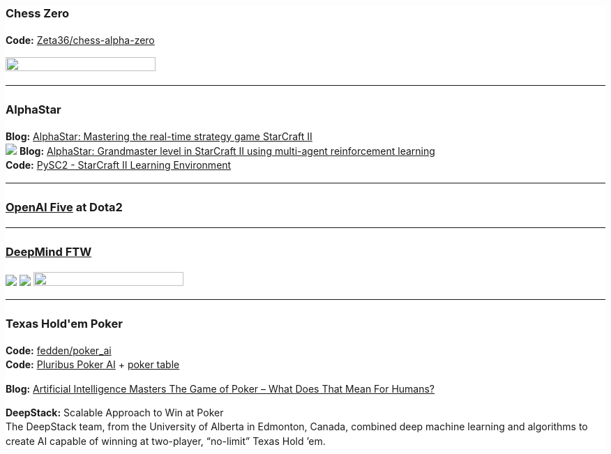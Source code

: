 ### Chess Zero
**Code:** [Zeta36/chess-alpha-zero](https://github.com/Zeta36/chess-alpha-zero)<br> 

<img width="50%" height="50%" src="https://user-images.githubusercontent.com/4205182/34057277-e9c99118-e19b-11e7-91ee-dd717f7efe9d.PNG">

---
### AlphaStar
**Blog:** [AlphaStar: Mastering the real-time strategy game StarCraft II](https://deepmind.com/blog/article/alphastar-mastering-real-time-strategy-game-starcraft-ii)<br>
![](https://lh3.googleusercontent.com/ckm-3GlBQJ4zbNzfiW97yPqj5PVC0qIbRg42FL35EbDkhWoCNxyNZMMJN-f6VZmLMRbyBk2PArLQ-jDxlHbsE3_YaDUmcxUvMf8M=w1440-rw-v1)
**Blog:** [AlphaStar: Grandmaster level in StarCraft II using multi-agent reinforcement learning](https://deepmind.com/blog/article/AlphaStar-Grandmaster-level-in-StarCraft-II-using-multi-agent-reinforcement-learning)<br>
**Code:** [PySC2 - StarCraft II Learning Environment](https://github.com/deepmind/pysc2)<br>
<iframe width="964" height="542" src="https://www.youtube.com/embed/KPLYhRBCcvk" title="YouTube video player" frameborder="0" allow="accelerometer; autoplay; clipboard-write; encrypted-media; gyroscope; picture-in-picture" allowfullscreen></iframe>

---
### [OpenAI Five](https://openai.com/blog/openai-five/) at Dota2
<iframe width="964" height="542" src="https://www.youtube.com/embed/UZHTNBMAfAA" title="YouTube video player" frameborder="0" allow="accelerometer; autoplay; clipboard-write; encrypted-media; gyroscope; picture-in-picture" allowfullscreen></iframe>

---
### [DeepMind FTW](https://deepmind.com/blog/article/capture-the-flag-science)
![](https://lh3.googleusercontent.com/CFlAYmP49qitU-SOP_PaKtV1kOrlpNnvo4oEDFhyxelrVwKyAbkdXwUuDFRTmiRSQle4955mmOAB4jrrIrWzIXDt8hOajZGtJzNaDRw=w1440-rw-v1)
![](https://lh3.googleusercontent.com/RterJzRGidwT9R_Dqeu5LY5MZPjjYRc-MQdQyca7gACnA7w0bjCu_hIcoXLC4xV5zebvdZnN7ocZkemGnF4K7_p5SMZCLRWbNq1IDQ=w1440-rw-v1)
<img width="50%" height="50%" src="https://lh3.googleusercontent.com/lxvZW4tdNAmYZ8ku873U4XYa-SljFgh8EPHG9-HbkqdjTBjEyktRSBTQGML6oBcjkYIJqnoXAnp50Z8t876WaucgotFlcTgfN8urJg=w1440-rw-v1">

---
### Texas Hold'em Poker
**Code:** [fedden/poker_ai](https://github.com/fedden/poker_ai)<br>
**Code:** [Pluribus Poker AI](https://github.com/kanagle2312/pluribus-poker-AI) + [poker table](https://codepen.io/Rovak/pen/ExYeQar)<br>
<iframe width="832" height="468" src="https://www.youtube.com/embed/wInvN096he8" title="YouTube video player" frameborder="0" allow="accelerometer; autoplay; clipboard-write; encrypted-media; gyroscope; picture-in-picture" allowfullscreen></iframe>

**Blog:** [Artificial Intelligence Masters The Game of Poker – What Does That Mean For Humans?](https://www.forbes.com/sites/bernardmarr/2019/09/13/artificial-intelligence-masters-the-game-of-poker--what-does-that-mean-for-humans/?sh=dcaa18f5f9ea)<br>

**DeepStack:** Scalable Approach to Win at Poker<br>
The DeepStack team, from the University of Alberta in Edmonton, Canada, combined deep machine learning and algorithms to create AI capable of winning at two-player, “no-limit” Texas Hold ’em.<br>
